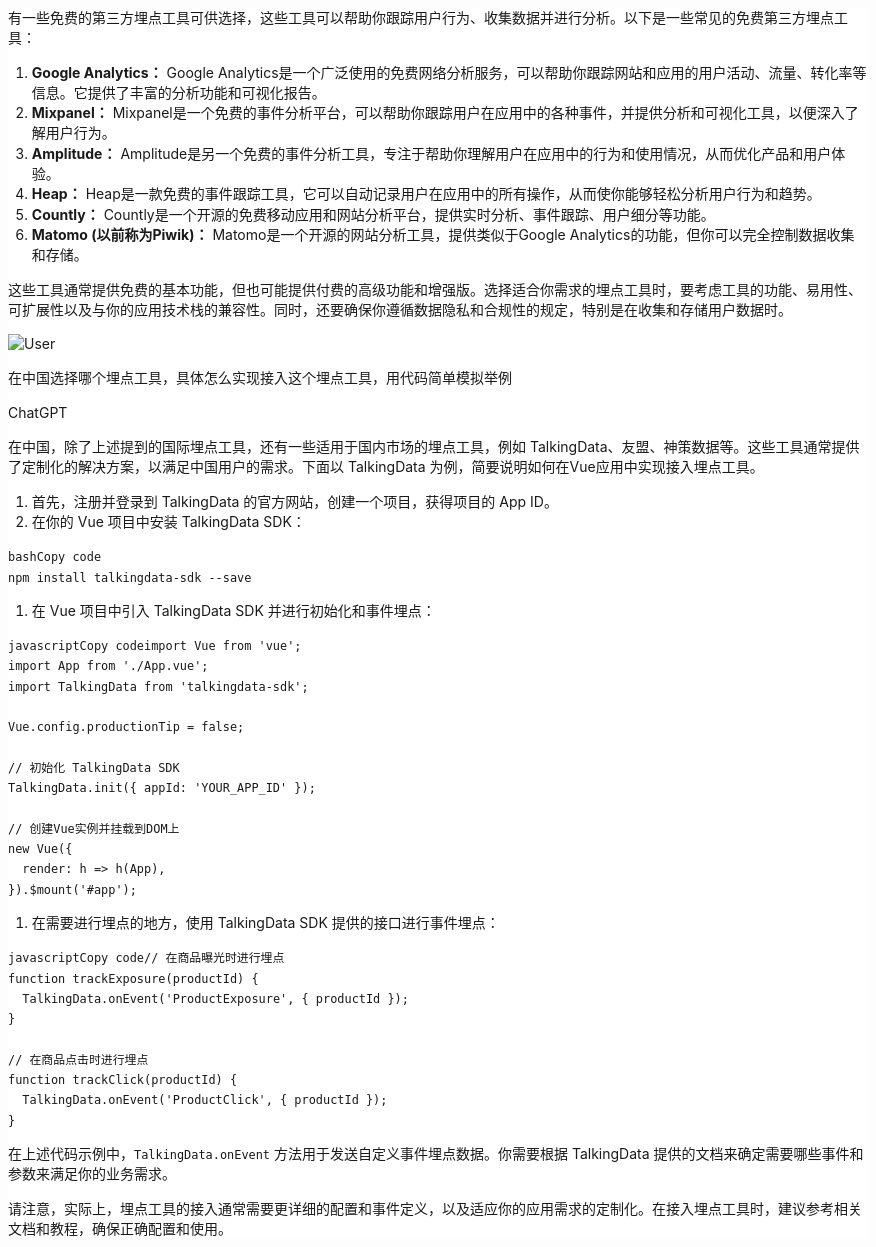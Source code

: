 
有一些免费的第三方埋点工具可供选择，这些工具可以帮助你跟踪用户行为、收集数据并进行分析。以下是一些常见的免费第三方埋点工具：

1. **Google Analytics：** Google Analytics是一个广泛使用的免费网络分析服务，可以帮助你跟踪网站和应用的用户活动、流量、转化率等信息。它提供了丰富的分析功能和可视化报告。
2. **Mixpanel：** Mixpanel是一个免费的事件分析平台，可以帮助你跟踪用户在应用中的各种事件，并提供分析和可视化工具，以便深入了解用户行为。
3. **Amplitude：** Amplitude是另一个免费的事件分析工具，专注于帮助你理解用户在应用中的行为和使用情况，从而优化产品和用户体验。
4. **Heap：** Heap是一款免费的事件跟踪工具，它可以自动记录用户在应用中的所有操作，从而使你能够轻松分析用户行为和趋势。
5. **Countly：** Countly是一个开源的免费移动应用和网站分析平台，提供实时分析、事件跟踪、用户细分等功能。
6. **Matomo (以前称为Piwik)：** Matomo是一个开源的网站分析工具，提供类似于Google Analytics的功能，但你可以完全控制数据收集和存储。

这些工具通常提供免费的基本功能，但也可能提供付费的高级功能和增强版。选择适合你需求的埋点工具时，要考虑工具的功能、易用性、可扩展性以及与你的应用技术栈的兼容性。同时，还要确保你遵循数据隐私和合规性的规定，特别是在收集和存储用户数据时。





![User](https://chat.openai.com/_next/image?url=https%3A%2F%2Fs.gravatar.com%2Favatar%2Fcee8458783a6b0f33338224161b57fd7%3Fs%3D480%26r%3Dpg%26d%3Dhttps%253A%252F%252Fcdn.auth0.com%252Favatars%252Fvv.png&w=96&q=75)



在中国选择哪个埋点工具，具体怎么实现接入这个埋点工具，用代码简单模拟举例



ChatGPT



在中国，除了上述提到的国际埋点工具，还有一些适用于国内市场的埋点工具，例如 TalkingData、友盟、神策数据等。这些工具通常提供了定制化的解决方案，以满足中国用户的需求。下面以 TalkingData 为例，简要说明如何在Vue应用中实现接入埋点工具。

1. 首先，注册并登录到 TalkingData 的官方网站，创建一个项目，获得项目的 App ID。
2. 在你的 Vue 项目中安装 TalkingData SDK：

```
bashCopy code
npm install talkingdata-sdk --save
```

1. 在 Vue 项目中引入 TalkingData SDK 并进行初始化和事件埋点：

```
javascriptCopy codeimport Vue from 'vue';
import App from './App.vue';
import TalkingData from 'talkingdata-sdk';

Vue.config.productionTip = false;

// 初始化 TalkingData SDK
TalkingData.init({ appId: 'YOUR_APP_ID' });

// 创建Vue实例并挂载到DOM上
new Vue({
  render: h => h(App),
}).$mount('#app');
```

1. 在需要进行埋点的地方，使用 TalkingData SDK 提供的接口进行事件埋点：

```
javascriptCopy code// 在商品曝光时进行埋点
function trackExposure(productId) {
  TalkingData.onEvent('ProductExposure', { productId });
}

// 在商品点击时进行埋点
function trackClick(productId) {
  TalkingData.onEvent('ProductClick', { productId });
}
```

在上述代码示例中，`TalkingData.onEvent` 方法用于发送自定义事件埋点数据。你需要根据 TalkingData 提供的文档来确定需要哪些事件和参数来满足你的业务需求。

请注意，实际上，埋点工具的接入通常需要更详细的配置和事件定义，以及适应你的应用需求的定制化。在接入埋点工具时，建议参考相关文档和教程，确保正确配置和使用。